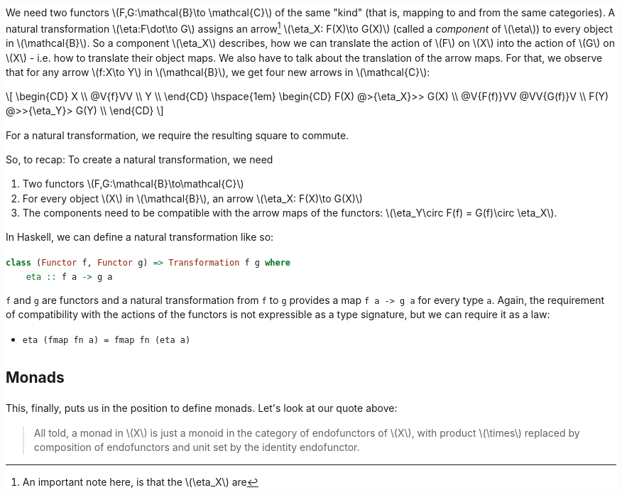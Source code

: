 We need two functors \\(F,G:\mathcal{B}\to \mathcal{C}\\) of the same "kind"
(that is, mapping to and from the same categories). A natural transformation
\\(\eta:F\dot\to G\\) assigns an arrow[^5] \\(\eta\_X: F(X)\to G(X)\\) (called
a *component* of \\(\eta\\)) to every object in \\(\mathcal{B}\\). So a component
\\(\eta\_X\\) describes, how we can translate the action of \\(F\\) on \\(X\\)
into the action of \\(G\\) on \\(X\\) - i.e. how to translate their object maps.
We also have to talk about the translation of the arrow maps. For that, we observe
that for any arrow \\(f:X\to Y\\) in \\(\mathcal{B}\\), we get four new arrows in
\\(\mathcal{C}\\):

<div>
\[
\begin{CD}
X       \\
@V{f}VV \\
Y       \\
\end{CD}
\hspace{1em}
\begin{CD}
F(X)        @>{\eta_X}>> G(X)       \\
@V{F(f)}VV               @VV{G(f)}V \\
F(Y)        @>>{\eta_Y}> G(Y)       \\
\end{CD}
\]
</div>

For a natural transformation, we require the resulting square to commute.

So, to recap: To create a natural transformation, we need

1. Two functors \\(F,G:\mathcal{B}\to\mathcal{C}\\)
2. For every object \\(X\\) in \\(\mathcal{B}\\), an arrow \\(\eta\_X: F(X)\to
   G(X)\\)
3. The components need to be compatible with the arrow maps of the functors:
   \\(\eta\_Y\circ F(f) = G(f)\circ \eta\_X\\).

In Haskell, we can define a natural transformation like so:

```haskell
class (Functor f, Functor g) => Transformation f g where
    eta :: f a -> g a
```

`f` and `g` are functors and a natural transformation from `f` to `g` provides
a map `f a -> g a` for every type `a`. Again, the requirement of compatibility
with the actions of the functors is not expressible as a type signature, but we
can require it as a law:

* `eta (fmap fn a) = fmap fn (eta a)`

## Monads

This, finally, puts us in the position to define monads. Let's look at our quote above:

> All told, a monad in \\(X\\) is just a monoid in the category of endofunctors
> of \\(X\\), with product \\(\times\\) replaced by composition of endofunctors
> and unit set by the identity endofunctor.


[^1]: It is often confusing to people, that the way the
[^2]: Keep in mind that this is a different notion from the
[^3]: It is customary, to use the same name for the object
[^4]: It is important to note, that this is not really a
[^5]: An important note here, is that the \\(\eta\_X\\) are
[^6]: You will often see these conditions written
[^7]: There is a technicality here, that Haskell also has